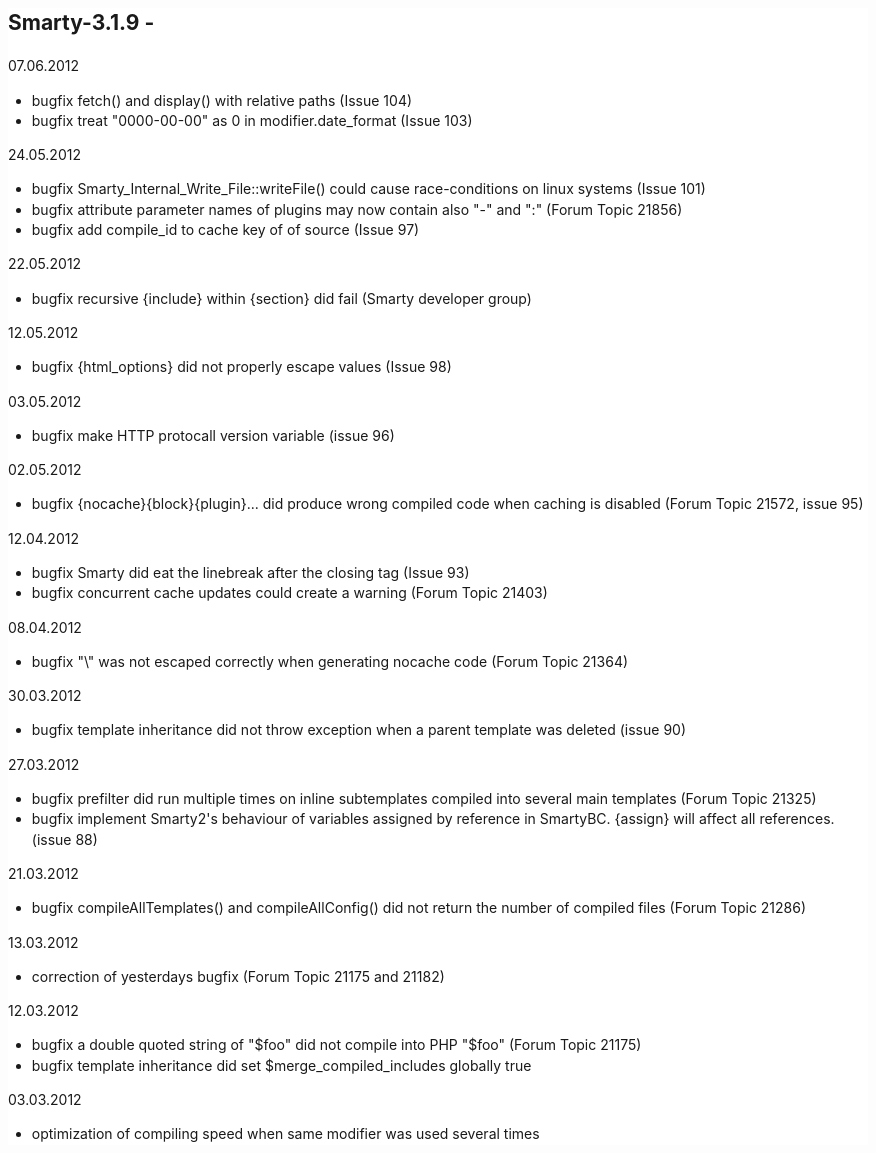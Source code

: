 ## Smarty-3.1.9 -
07.06.2012
- bugfix fetch() and display() with relative paths (Issue 104)
- bugfix treat "0000-00-00" as 0 in modifier.date_format (Issue 103)

24.05.2012
- bugfix Smarty_Internal_Write_File::writeFile() could cause race-conditions on linux systems (Issue 101)
- bugfix attribute parameter names of plugins may now contain also "-"  and ":"  (Forum Topic 21856)
- bugfix add compile_id to cache key of of source (Issue 97)

22.05.2012
- bugfix recursive {include} within {section} did fail (Smarty developer group)

12.05.2012
- bugfix {html_options} did not properly escape values (Issue 98)

03.05.2012
- bugfix make HTTP protocall version variable (issue 96)

02.05.2012
- bugfix  {nocache}{block}{plugin}... did produce wrong compiled code when caching is disabled (Forum Topic 21572, issue 95)

12.04.2012
- bugfix Smarty did eat the linebreak after the <?xml...?> closing tag (Issue 93)
- bugfix concurrent cache updates could create a warning (Forum Topic 21403)

08.04.2012
- bugfix "\\" was not escaped correctly when generating nocache code (Forum Topic 21364)

30.03.2012
- bugfix template inheritance did  not throw exception when a parent template was deleted (issue 90)

27.03.2012
- bugfix prefilter did run multiple times on inline subtemplates compiled into several main templates (Forum Topic 21325)
- bugfix implement Smarty2's behaviour of variables assigned by reference in SmartyBC. {assign} will affect all references.
  (issue 88)

21.03.2012
- bugfix compileAllTemplates() and compileAllConfig() did not return the number of compiled files (Forum Topic 21286)

13.03.2012
- correction of yesterdays bugfix (Forum Topic 21175 and 21182)

12.03.2012
- bugfix a double quoted string of "$foo" did not compile into PHP "$foo" (Forum Topic 21175)
- bugfix template inheritance did set $merge_compiled_includes globally true

03.03.2012
- optimization of compiling speed when same modifier was used several times
